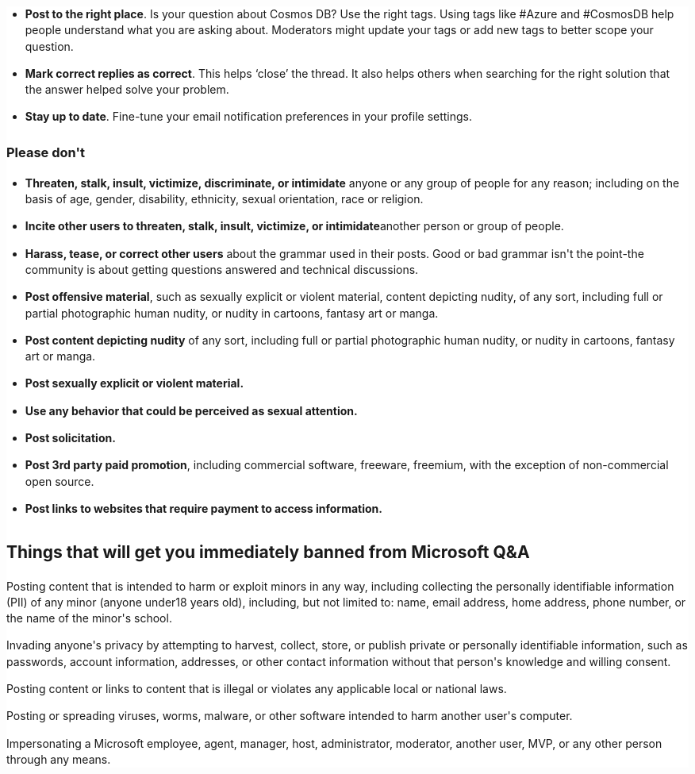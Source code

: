 - **Post to the right place**. Is your question about Cosmos DB? Use the right tags. Using tags like #Azure and #CosmosDB help people understand what you are asking about. Moderators might update your tags or add new tags to better scope your question.

- **Mark correct replies as correct**. This helps ‘close’ the thread. It also helps others when searching for the right solution that the answer helped solve your problem.

- **Stay up to date**. Fine-tune your email notification preferences in your profile settings.

### Please don't

- **Threaten, stalk, insult, victimize, discriminate, or intimidate** anyone or any group of people for any reason; including on the basis of age, gender, disability, ethnicity, sexual orientation, race or religion.
- **Incite other users to threaten, stalk, insult, victimize, or intimidate**another person or group of people.

- **Harass, tease, or correct other users** about the grammar used in their posts. Good or bad grammar isn't the point-the community is about getting questions answered and technical discussions.

- **Post offensive material**, such as sexually explicit or violent material, content depicting nudity, of any sort, including full or partial photographic human nudity, or nudity in cartoons, fantasy art or manga.

- **Post content depicting nudity** of any sort, including full or partial photographic human nudity, or nudity in cartoons, fantasy art or manga.

- **Post sexually explicit or violent material.**

- **Use any behavior that could be perceived as sexual attention.**

- **Post solicitation.**

- **Post 3rd party paid promotion**, including commercial software, freeware, freemium, with the exception of non-commercial open source.

- **Post links to websites that require payment to access information.**

## Things that will get you immediately banned from Microsoft Q&A

Posting content that is intended to harm or exploit minors in any way, including collecting the personally identifiable information (PII) of any minor (anyone under18 years old), including, but not limited to: name, email address, home address, phone number, or the name of the minor's school.

Invading anyone's privacy by attempting to harvest, collect, store, or publish private or personally identifiable information, such as passwords, account information, addresses, or other contact information without that person's knowledge and willing consent.

Posting content or links to content that is illegal or violates any applicable local or national laws.

Posting or spreading viruses, worms, malware, or other software intended to harm another user's computer.

Impersonating a Microsoft employee, agent, manager, host, administrator, moderator, another user, MVP, or any other person through any means.
